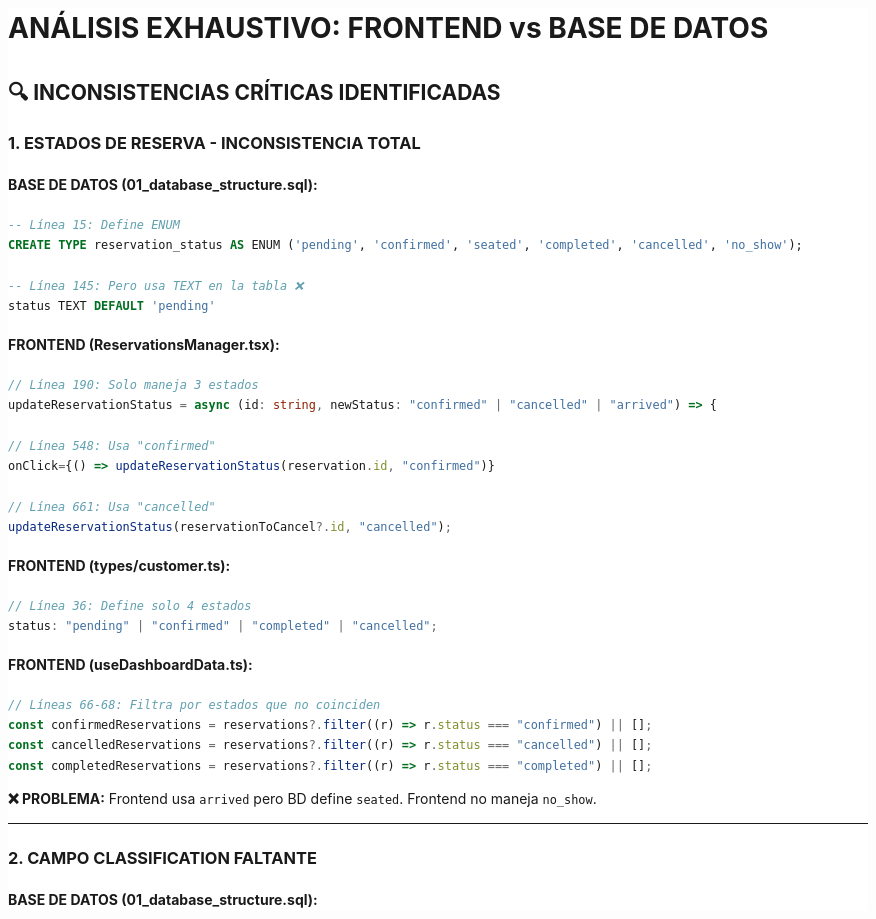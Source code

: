 # ANÁLISIS EXHAUSTIVO: FRONTEND vs BASE DE DATOS

## 🔍 **INCONSISTENCIAS CRÍTICAS IDENTIFICADAS**

### 1. **ESTADOS DE RESERVA - INCONSISTENCIA TOTAL**

#### **BASE DE DATOS (01_database_structure.sql):**

```sql
-- Línea 15: Define ENUM
CREATE TYPE reservation_status AS ENUM ('pending', 'confirmed', 'seated', 'completed', 'cancelled', 'no_show');

-- Línea 145: Pero usa TEXT en la tabla ❌
status TEXT DEFAULT 'pending'
```

#### **FRONTEND (ReservationsManager.tsx):**

```typescript
// Línea 190: Solo maneja 3 estados
updateReservationStatus = async (id: string, newStatus: "confirmed" | "cancelled" | "arrived") => {

// Línea 548: Usa "confirmed"
onClick={() => updateReservationStatus(reservation.id, "confirmed")}

// Línea 661: Usa "cancelled"
updateReservationStatus(reservationToCancel?.id, "cancelled");
```

#### **FRONTEND (types/customer.ts):**

```typescript
// Línea 36: Define solo 4 estados
status: "pending" | "confirmed" | "completed" | "cancelled";
```

#### **FRONTEND (useDashboardData.ts):**

```typescript
// Líneas 66-68: Filtra por estados que no coinciden
const confirmedReservations = reservations?.filter((r) => r.status === "confirmed") || [];
const cancelledReservations = reservations?.filter((r) => r.status === "cancelled") || [];
const completedReservations = reservations?.filter((r) => r.status === "completed") || [];
```

**❌ PROBLEMA:** Frontend usa `arrived` pero BD define `seated`. Frontend no maneja `no_show`.

---

### 2. **CAMPO CLASSIFICATION FALTANTE**

#### **BASE DE DATOS (01_database_structure.sql):**
